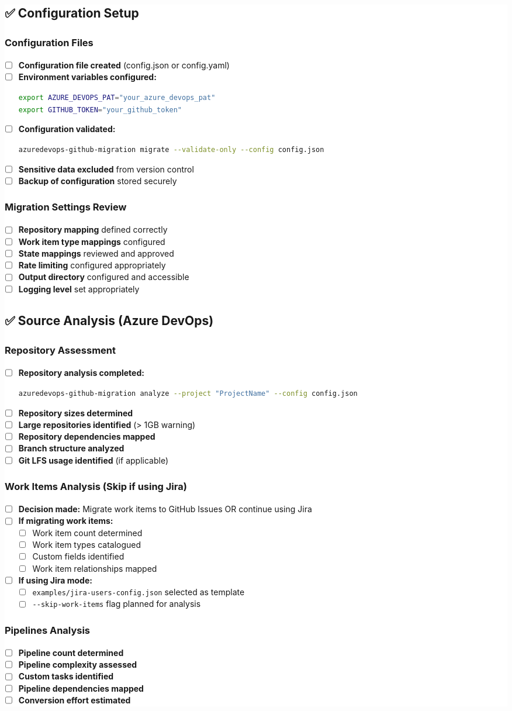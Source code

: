 ## ✅ Configuration Setup

### Configuration Files
- [ ] **Configuration file created** (config.json or config.yaml)
- [ ] **Environment variables configured:**
  ```bash
  export AZURE_DEVOPS_PAT="your_azure_devops_pat"
  export GITHUB_TOKEN="your_github_token"
  ```
- [ ] **Configuration validated:**
  ```bash
  azuredevops-github-migration migrate --validate-only --config config.json
  ```
- [ ] **Sensitive data excluded** from version control
- [ ] **Backup of configuration** stored securely

### Migration Settings Review
- [ ] **Repository mapping** defined correctly
- [ ] **Work item type mappings** configured
- [ ] **State mappings** reviewed and approved
- [ ] **Rate limiting** configured appropriately
- [ ] **Output directory** configured and accessible
- [ ] **Logging level** set appropriately

## ✅ Source Analysis (Azure DevOps)

### Repository Assessment
- [ ] **Repository analysis completed:**
  ```bash
  azuredevops-github-migration analyze --project "ProjectName" --config config.json
  ```
- [ ] **Repository sizes determined**
- [ ] **Large repositories identified** (> 1GB warning)
- [ ] **Repository dependencies mapped**
- [ ] **Branch structure analyzed**
- [ ] **Git LFS usage identified** (if applicable)

### Work Items Analysis (Skip if using Jira)
- [ ] **Decision made:** Migrate work items to GitHub Issues OR continue using Jira
- [ ] **If migrating work items:**
  - [ ] Work item count determined
  - [ ] Work item types catalogued
  - [ ] Custom fields identified
  - [ ] Work item relationships mapped
- [ ] **If using Jira mode:**
  - [ ] `examples/jira-users-config.json` selected as template
  - [ ] `--skip-work-items` flag planned for analysis

### Pipelines Analysis
- [ ] **Pipeline count determined**
- [ ] **Pipeline complexity assessed**
- [ ] **Custom tasks identified**
- [ ] **Pipeline dependencies mapped**
- [ ] **Conversion effort estimated**
